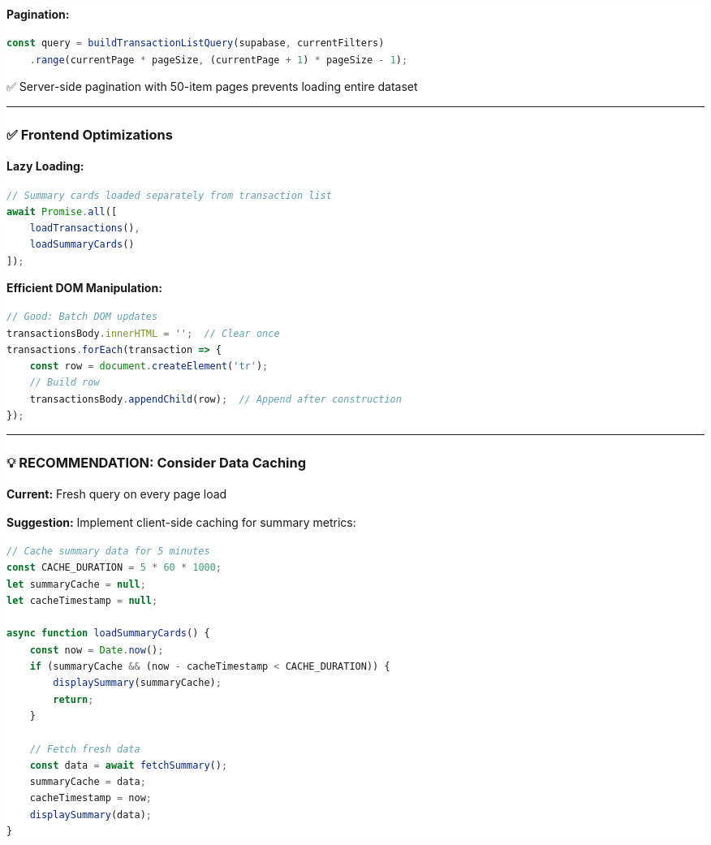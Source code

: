 **Pagination:**
```javascript
const query = buildTransactionListQuery(supabase, currentFilters)
    .range(currentPage * pageSize, (currentPage + 1) * pageSize - 1);
```
✅ Server-side pagination with 50-item pages prevents loading entire dataset

---

### ✅ Frontend Optimizations

**Lazy Loading:**
```javascript
// Summary cards loaded separately from transaction list
await Promise.all([
    loadTransactions(),
    loadSummaryCards()
]);
```

**Efficient DOM Manipulation:**
```javascript
// Good: Batch DOM updates
transactionsBody.innerHTML = '';  // Clear once
transactions.forEach(transaction => {
    const row = document.createElement('tr');
    // Build row
    transactionsBody.appendChild(row);  // Append after construction
});
```

---

### 💡 RECOMMENDATION: Consider Data Caching

**Current:** Fresh query on every page load

**Suggestion:** Implement client-side caching for summary metrics:
```javascript
// Cache summary data for 5 minutes
const CACHE_DURATION = 5 * 60 * 1000;
let summaryCache = null;
let cacheTimestamp = null;

async function loadSummaryCards() {
    const now = Date.now();
    if (summaryCache && (now - cacheTimestamp < CACHE_DURATION)) {
        displaySummary(summaryCache);
        return;
    }

    // Fetch fresh data
    const data = await fetchSummary();
    summaryCache = data;
    cacheTimestamp = now;
    displaySummary(data);
}
```
